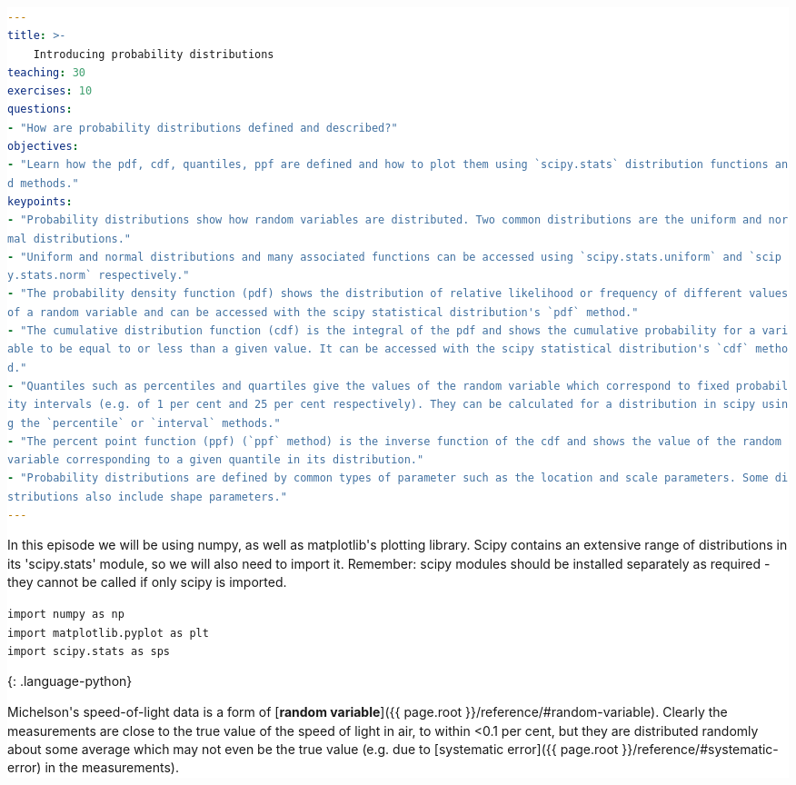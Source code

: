 ```yaml
---
title: >-
    Introducing probability distributions
teaching: 30
exercises: 10
questions:
- "How are probability distributions defined and described?"
objectives:
- "Learn how the pdf, cdf, quantiles, ppf are defined and how to plot them using `scipy.stats` distribution functions and methods."
keypoints:
- "Probability distributions show how random variables are distributed. Two common distributions are the uniform and normal distributions."
- "Uniform and normal distributions and many associated functions can be accessed using `scipy.stats.uniform` and `scipy.stats.norm` respectively."
- "The probability density function (pdf) shows the distribution of relative likelihood or frequency of different values of a random variable and can be accessed with the scipy statistical distribution's `pdf` method."
- "The cumulative distribution function (cdf) is the integral of the pdf and shows the cumulative probability for a variable to be equal to or less than a given value. It can be accessed with the scipy statistical distribution's `cdf` method."
- "Quantiles such as percentiles and quartiles give the values of the random variable which correspond to fixed probability intervals (e.g. of 1 per cent and 25 per cent respectively). They can be calculated for a distribution in scipy using the `percentile` or `interval` methods."
- "The percent point function (ppf) (`ppf` method) is the inverse function of the cdf and shows the value of the random variable corresponding to a given quantile in its distribution."
- "Probability distributions are defined by common types of parameter such as the location and scale parameters. Some distributions also include shape parameters."
---
```


<script src="../code/math-code.js"></script>

<script async src="//mathjax.rstudio.com/latest/MathJax.js?config=TeX-MML-AM_CHTML">
</script>

In this episode we will be using numpy, as well as matplotlib's plotting library. Scipy contains an extensive range of distributions in its 'scipy.stats' module, so we will also need to import it. Remember: scipy modules should be installed separately as required - they cannot be called if only scipy is imported.
~~~
import numpy as np
import matplotlib.pyplot as plt
import scipy.stats as sps
~~~
{: .language-python}

Michelson's speed-of-light data is a form of [__random variable__]({{ page.root }}/reference/#random-variable). Clearly the measurements are close to the true value of the speed of light in air, to within <0.1 per cent, but they are distributed randomly about some average which may not even be the true value (e.g. due to [systematic error]({{ page.root }}/reference/#systematic-error) in the measurements). 
